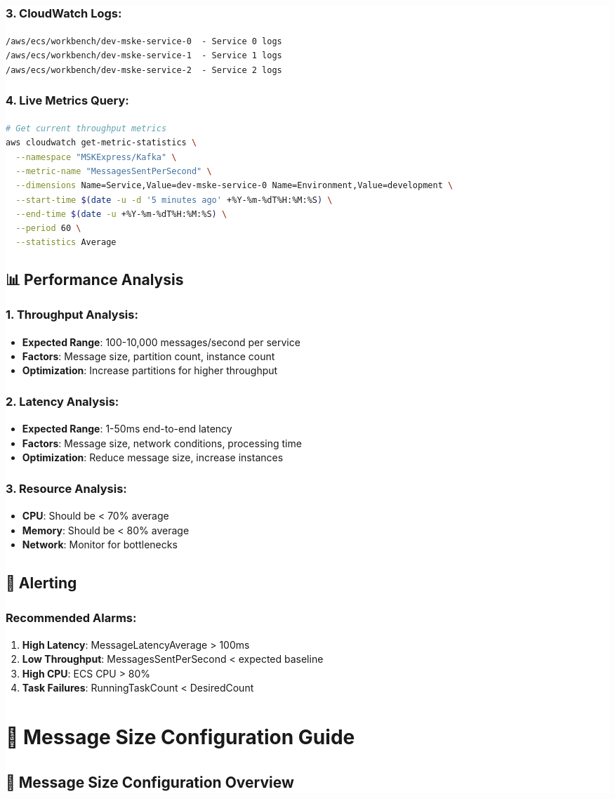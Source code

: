 ### **3. CloudWatch Logs:**
```plaintext
/aws/ecs/workbench/dev-mske-service-0  - Service 0 logs
/aws/ecs/workbench/dev-mske-service-1  - Service 1 logs
/aws/ecs/workbench/dev-mske-service-2  - Service 2 logs
```

### **4. Live Metrics Query:**
```bash
# Get current throughput metrics
aws cloudwatch get-metric-statistics \
  --namespace "MSKExpress/Kafka" \
  --metric-name "MessagesSentPerSecond" \
  --dimensions Name=Service,Value=dev-mske-service-0 Name=Environment,Value=development \
  --start-time $(date -u -d '5 minutes ago' +%Y-%m-%dT%H:%M:%S) \
  --end-time $(date -u +%Y-%m-%dT%H:%M:%S) \
  --period 60 \
  --statistics Average
```

## 📊 **Performance Analysis**

### **1. Throughput Analysis:**
- **Expected Range**: 100-10,000 messages/second per service
- **Factors**: Message size, partition count, instance count
- **Optimization**: Increase partitions for higher throughput

### **2. Latency Analysis:**
- **Expected Range**: 1-50ms end-to-end latency
- **Factors**: Message size, network conditions, processing time
- **Optimization**: Reduce message size, increase instances

### **3. Resource Analysis:**
- **CPU**: Should be < 70% average
- **Memory**: Should be < 80% average
- **Network**: Monitor for bottlenecks

## 🚨 **Alerting**

### **Recommended Alarms:**
1. **High Latency**: MessageLatencyAverage > 100ms
2. **Low Throughput**: MessagesSentPerSecond < expected baseline
3. **High CPU**: ECS CPU > 80%
4. **Task Failures**: RunningTaskCount < DesiredCount
# 📏 Message Size Configuration Guide

## 🎯 **Message Size Configuration Overview**
